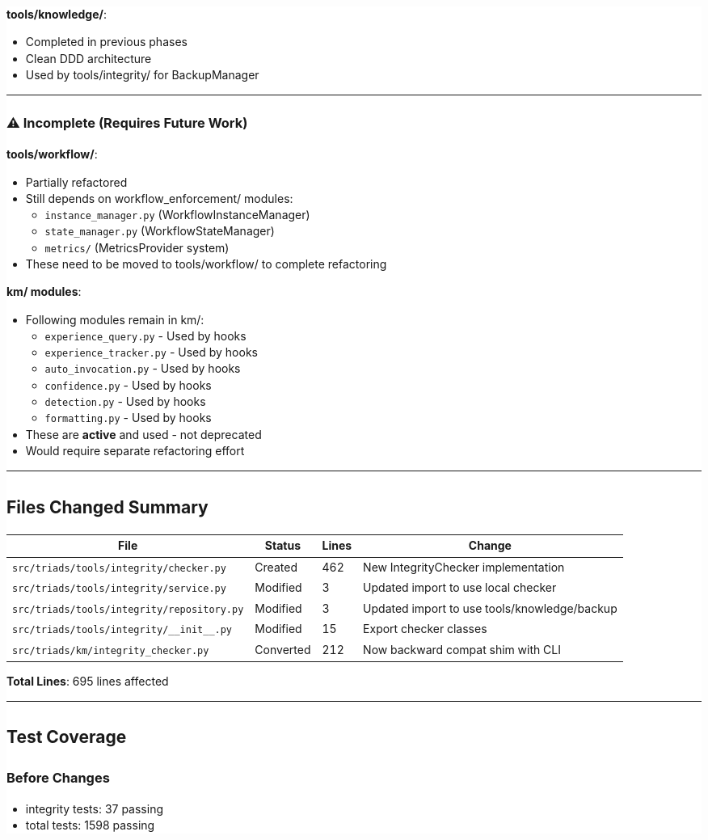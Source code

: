 **tools/knowledge/**:
- Completed in previous phases
- Clean DDD architecture
- Used by tools/integrity/ for BackupManager

---

### ⚠️ Incomplete (Requires Future Work)

**tools/workflow/**:
- Partially refactored
- Still depends on workflow_enforcement/ modules:
  - `instance_manager.py` (WorkflowInstanceManager)
  - `state_manager.py` (WorkflowStateManager)
  - `metrics/` (MetricsProvider system)
- These need to be moved to tools/workflow/ to complete refactoring

**km/ modules**:
- Following modules remain in km/:
  - `experience_query.py` - Used by hooks
  - `experience_tracker.py` - Used by hooks
  - `auto_invocation.py` - Used by hooks
  - `confidence.py` - Used by hooks
  - `detection.py` - Used by hooks
  - `formatting.py` - Used by hooks
- These are **active** and used - not deprecated
- Would require separate refactoring effort

---

## Files Changed Summary

| File | Status | Lines | Change |
|------|--------|-------|--------|
| `src/triads/tools/integrity/checker.py` | Created | 462 | New IntegrityChecker implementation |
| `src/triads/tools/integrity/service.py` | Modified | 3 | Updated import to use local checker |
| `src/triads/tools/integrity/repository.py` | Modified | 3 | Updated import to use tools/knowledge/backup |
| `src/triads/tools/integrity/__init__.py` | Modified | 15 | Export checker classes |
| `src/triads/km/integrity_checker.py` | Converted | 212 | Now backward compat shim with CLI |

**Total Lines**: 695 lines affected

---

## Test Coverage

### Before Changes
- integrity tests: 37 passing
- total tests: 1598 passing
